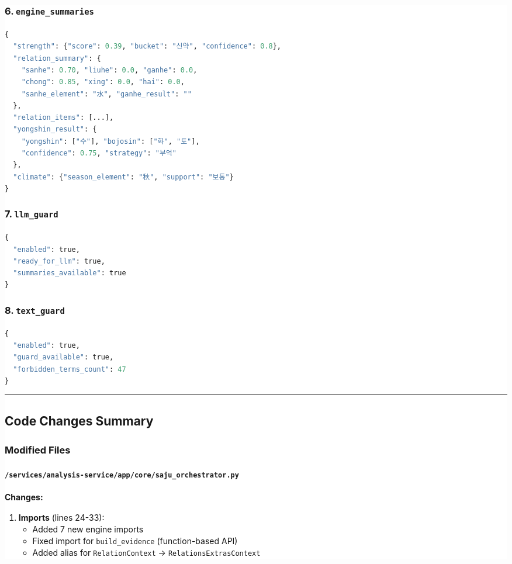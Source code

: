 ### 6. `engine_summaries`
```python
{
  "strength": {"score": 0.39, "bucket": "신약", "confidence": 0.8},
  "relation_summary": {
    "sanhe": 0.70, "liuhe": 0.0, "ganhe": 0.0,
    "chong": 0.85, "xing": 0.0, "hai": 0.0,
    "sanhe_element": "水", "ganhe_result": ""
  },
  "relation_items": [...],
  "yongshin_result": {
    "yongshin": ["수"], "bojosin": ["화", "토"],
    "confidence": 0.75, "strategy": "부억"
  },
  "climate": {"season_element": "秋", "support": "보통"}
}
```

### 7. `llm_guard`
```python
{
  "enabled": true,
  "ready_for_llm": true,
  "summaries_available": true
}
```

### 8. `text_guard`
```python
{
  "enabled": true,
  "guard_available": true,
  "forbidden_terms_count": 47
}
```

---

## Code Changes Summary

### Modified Files

#### `/services/analysis-service/app/core/saju_orchestrator.py`

**Changes:**
1. **Imports** (lines 24-33):
   - Added 7 new engine imports
   - Fixed import for `build_evidence` (function-based API)
   - Added alias for `RelationContext` → `RelationsExtrasContext`

